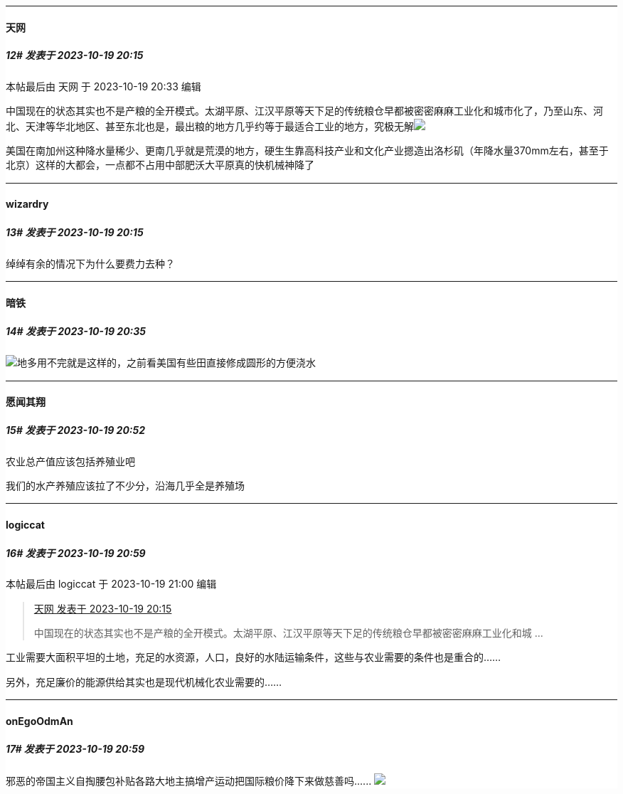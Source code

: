 *****

####  天网  
##### 12#       发表于 2023-10-19 20:15

 本帖最后由 天网 于 2023-10-19 20:33 编辑 

中国现在的状态其实也不是产粮的全开模式。太湖平原、江汉平原等天下足的传统粮仓早都被密密麻麻工业化和城市化了，乃至山东、河北、天津等华北地区、甚至东北也是，最出粮的地方几乎约等于最适合工业的地方，究极无解<img src="https://static.saraba1st.com/image/smiley/face2017/009.gif" referrerpolicy="no-referrer">

美国在南加州这种降水量稀少、更南几乎就是荒漠的地方，硬生生靠高科技产业和文化产业摁造出洛杉矶（年降水量370mm左右，甚至于北京）这样的大都会，一点都不占用中部肥沃大平原真的快机械神降了

*****

####  wizardry  
##### 13#       发表于 2023-10-19 20:15

绰绰有余的情况下为什么要费力去种？

*****

####  暗铁  
##### 14#       发表于 2023-10-19 20:35

<img src="https://static.saraba1st.com/image/smiley/face2017/067.png" referrerpolicy="no-referrer">地多用不完就是这样的，之前看美国有些田直接修成圆形的方便浇水

*****

####  愿闻其翔  
##### 15#       发表于 2023-10-19 20:52

农业总产值应该包括养殖业吧

我们的水产养殖应该拉了不少分，沿海几乎全是养殖场

*****

####  logiccat  
##### 16#       发表于 2023-10-19 20:59

 本帖最后由 logiccat 于 2023-10-19 21:00 编辑 
<blockquote><a href="httphttps://bbs.saraba1st.com/2b/forum.php?mod=redirect&amp;goto=findpost&amp;pid=62767896&amp;ptid=2157334" target="_blank">天网 发表于 2023-10-19 20:15</a>

中国现在的状态其实也不是产粮的全开模式。太湖平原、江汉平原等天下足的传统粮仓早都被密密麻麻工业化和城 ...</blockquote>
工业需要大面积平坦的土地，充足的水资源，人口，良好的水陆运输条件，这些与农业需要的条件也是重合的……

另外，充足廉价的能源供给其实也是现代机械化农业需要的……

*****

####  onEgoOdmAn  
##### 17#       发表于 2023-10-19 20:59

邪恶的帝国主义自掏腰包补贴各路大地主搞增产运动把国际粮价降下来做慈善吗......
<img src="https://static.saraba1st.com/image/smiley/face2017/091.png" referrerpolicy="no-referrer">
